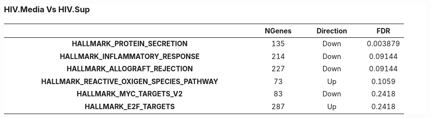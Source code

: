 ### HIV.Media Vs HIV.Sup

<table>
<colgroup>
<col width="61%" />
<col width="11%" />
<col width="15%" />
<col width="10%" />
</colgroup>
<thead>
<tr class="header">
<th align="center"> </th>
<th align="center">NGenes</th>
<th align="center">Direction</th>
<th align="center">FDR</th>
</tr>
</thead>
<tbody>
<tr class="odd">
<td align="center"><strong>HALLMARK_PROTEIN_SECRETION</strong></td>
<td align="center">135</td>
<td align="center">Down</td>
<td align="center">0.003879</td>
</tr>
<tr class="even">
<td align="center"><strong>HALLMARK_INFLAMMATORY_RESPONSE</strong></td>
<td align="center">214</td>
<td align="center">Down</td>
<td align="center">0.09144</td>
</tr>
<tr class="odd">
<td align="center"><strong>HALLMARK_ALLOGRAFT_REJECTION</strong></td>
<td align="center">227</td>
<td align="center">Down</td>
<td align="center">0.09144</td>
</tr>
<tr class="even">
<td align="center"><strong>HALLMARK_REACTIVE_OXIGEN_SPECIES_PATHWAY</strong></td>
<td align="center">73</td>
<td align="center">Up</td>
<td align="center">0.1059</td>
</tr>
<tr class="odd">
<td align="center"><strong>HALLMARK_MYC_TARGETS_V2</strong></td>
<td align="center">83</td>
<td align="center">Down</td>
<td align="center">0.2418</td>
</tr>
<tr class="even">
<td align="center"><strong>HALLMARK_E2F_TARGETS</strong></td>
<td align="center">287</td>
<td align="center">Up</td>
<td align="center">0.2418</td>
</tr>
</tbody>
</table>
